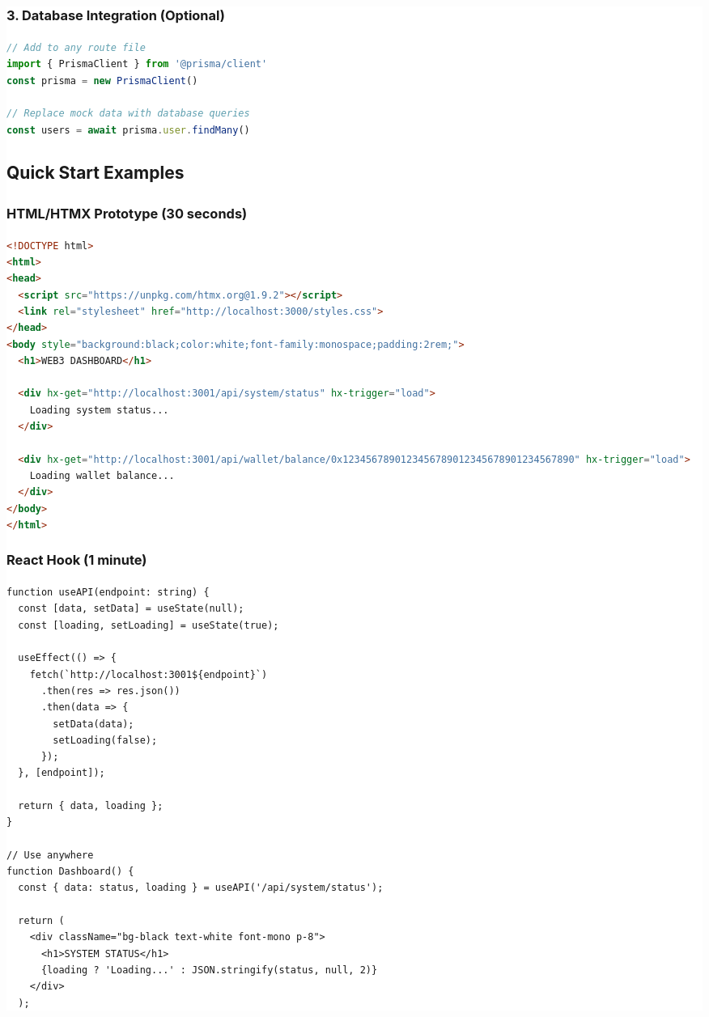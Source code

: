 ### 3. Database Integration (Optional)
```typescript
// Add to any route file
import { PrismaClient } from '@prisma/client'
const prisma = new PrismaClient()

// Replace mock data with database queries
const users = await prisma.user.findMany()
```

## Quick Start Examples

### HTML/HTMX Prototype (30 seconds)
```html
<!DOCTYPE html>
<html>
<head>
  <script src="https://unpkg.com/htmx.org@1.9.2"></script>
  <link rel="stylesheet" href="http://localhost:3000/styles.css">
</head>
<body style="background:black;color:white;font-family:monospace;padding:2rem;">
  <h1>WEB3 DASHBOARD</h1>
  
  <div hx-get="http://localhost:3001/api/system/status" hx-trigger="load">
    Loading system status...
  </div>
  
  <div hx-get="http://localhost:3001/api/wallet/balance/0x1234567890123456789012345678901234567890" hx-trigger="load">
    Loading wallet balance...
  </div>
</body>
</html>
```

### React Hook (1 minute)
```tsx
function useAPI(endpoint: string) {
  const [data, setData] = useState(null);
  const [loading, setLoading] = useState(true);

  useEffect(() => {
    fetch(`http://localhost:3001${endpoint}`)
      .then(res => res.json())
      .then(data => {
        setData(data);
        setLoading(false);
      });
  }, [endpoint]);

  return { data, loading };
}

// Use anywhere
function Dashboard() {
  const { data: status, loading } = useAPI('/api/system/status');
  
  return (
    <div className="bg-black text-white font-mono p-8">
      <h1>SYSTEM STATUS</h1>
      {loading ? 'Loading...' : JSON.stringify(status, null, 2)}
    </div>
  );
```
